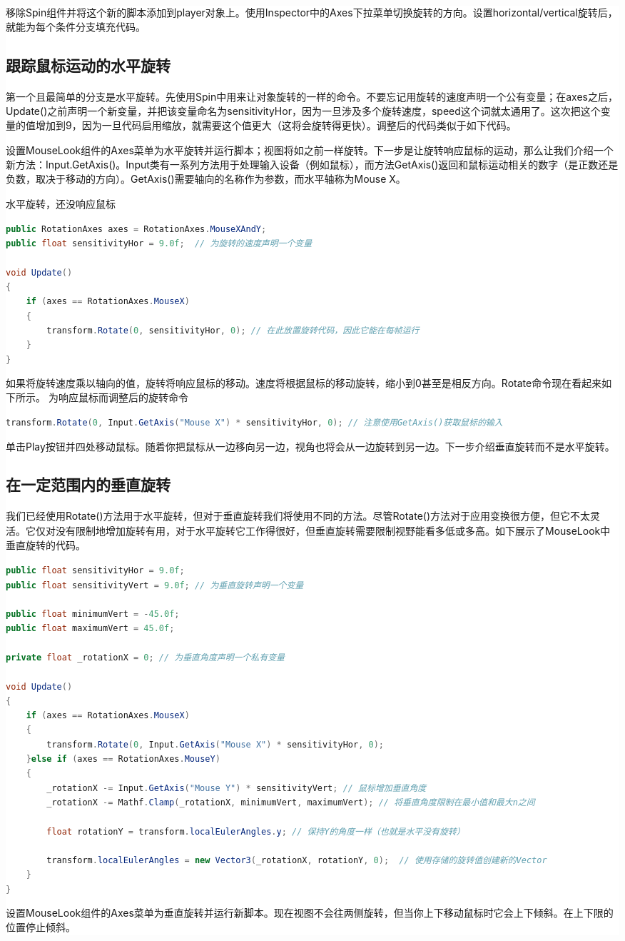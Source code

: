 移除Spin组件并将这个新的脚本添加到player对象上。使用Inspector中的Axes下拉菜单切换旋转的方向。设置horizontal/vertical旋转后，就能为每个条件分支填充代码。

## 跟踪鼠标运动的水平旋转
第一个且最简单的分支是水平旋转。先使用Spin中用来让对象旋转的一样的命令。不要忘记用旋转的速度声明一个公有变量；在axes之后，Update()之前声明一个新变量，并把该变量命名为sensitivityHor，因为一旦涉及多个旋转速度，speed这个词就太通用了。这次把这个变量的值增加到9，因为一旦代码启用缩放，就需要这个值更大（这将会旋转得更快）。调整后的代码类似于如下代码。

设置MouseLook组件的Axes菜单为水平旋转并运行脚本；视图将如之前一样旋转。下一步是让旋转响应鼠标的运动，那么让我们介绍一个新方法：Input.GetAxis()。Input类有一系列方法用于处理输入设备（例如鼠标），而方法GetAxis()返回和鼠标运动相关的数字（是正数还是负数，取决于移动的方向）。GetAxis()需要轴向的名称作为参数，而水平轴称为Mouse X。

水平旋转，还没响应鼠标
```cs
public RotationAxes axes = RotationAxes.MouseXAndY;
public float sensitivityHor = 9.0f;  // 为旋转的速度声明一个变量

void Update()
{
    if (axes == RotationAxes.MouseX) 
    {
        transform.Rotate(0, sensitivityHor, 0); // 在此放置旋转代码，因此它能在每帧运行
    }
}
```

如果将旋转速度乘以轴向的值，旋转将响应鼠标的移动。速度将根据鼠标的移动旋转，缩小到0甚至是相反方向。Rotate命令现在看起来如下所示。
为响应鼠标而调整后的旋转命令
```cs
transform.Rotate(0, Input.GetAxis("Mouse X") * sensitivityHor, 0); // 注意使用GetAxis()获取鼠标的输入
```
单击Play按钮并四处移动鼠标。随着你把鼠标从一边移向另一边，视角也将会从一边旋转到另一边。下一步介绍垂直旋转而不是水平旋转。

## 在一定范围内的垂直旋转
我们已经使用Rotate()方法用于水平旋转，但对于垂直旋转我们将使用不同的方法。尽管Rotate()方法对于应用变换很方便，但它不太灵活。它仅对没有限制地增加旋转有用，对于水平旋转它工作得很好，但垂直旋转需要限制视野能看多低或多高。如下展示了MouseLook中垂直旋转的代码。
```cs
public float sensitivityHor = 9.0f;
public float sensitivityVert = 9.0f; // 为垂直旋转声明一个变量

public float minimumVert = -45.0f;
public float maximumVert = 45.0f;

private float _rotationX = 0; // 为垂直角度声明一个私有变量

void Update()
{
    if (axes == RotationAxes.MouseX)
    {
        transform.Rotate(0, Input.GetAxis("Mouse X") * sensitivityHor, 0);
    }else if (axes == RotationAxes.MouseY) 
    {
        _rotationX -= Input.GetAxis("Mouse Y") * sensitivityVert; // 鼠标增加垂直角度
        _rotationX -= Mathf.Clamp(_rotationX, minimumVert, maximumVert); // 将垂直角度限制在最小值和最大n之间

        float rotationY = transform.localEulerAngles.y; // 保持Y的角度一样（也就是水平没有旋转）

        transform.localEulerAngles = new Vector3(_rotationX, rotationY, 0);  // 使用存储的旋转值创建新的Vector
    }
}
```
设置MouseLook组件的Axes菜单为垂直旋转并运行新脚本。现在视图不会往两侧旋转，但当你上下移动鼠标时它会上下倾斜。在上下限的位置停止倾斜。
